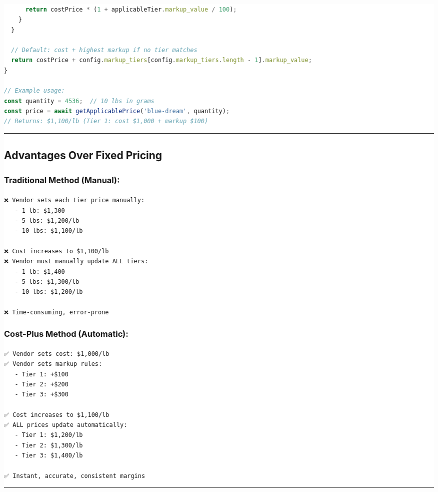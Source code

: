 ```typescript
      return costPrice * (1 + applicableTier.markup_value / 100);
    }
  }
  
  // Default: cost + highest markup if no tier matches
  return costPrice + config.markup_tiers[config.markup_tiers.length - 1].markup_value;
}

// Example usage:
const quantity = 4536;  // 10 lbs in grams
const price = await getApplicablePrice('blue-dream', quantity);
// Returns: $1,100/lb (Tier 1: cost $1,000 + markup $100)
```

---

## Advantages Over Fixed Pricing

### Traditional Method (Manual):
```
❌ Vendor sets each tier price manually:
   - 1 lb: $1,300
   - 5 lbs: $1,200/lb
   - 10 lbs: $1,100/lb

❌ Cost increases to $1,100/lb
❌ Vendor must manually update ALL tiers:
   - 1 lb: $1,400
   - 5 lbs: $1,300/lb
   - 10 lbs: $1,200/lb
   
❌ Time-consuming, error-prone
```

### Cost-Plus Method (Automatic):
```
✅ Vendor sets cost: $1,000/lb
✅ Vendor sets markup rules:
   - Tier 1: +$100
   - Tier 2: +$200
   - Tier 3: +$300

✅ Cost increases to $1,100/lb
✅ ALL prices update automatically:
   - Tier 1: $1,200/lb
   - Tier 2: $1,300/lb
   - Tier 3: $1,400/lb
   
✅ Instant, accurate, consistent margins
```

---